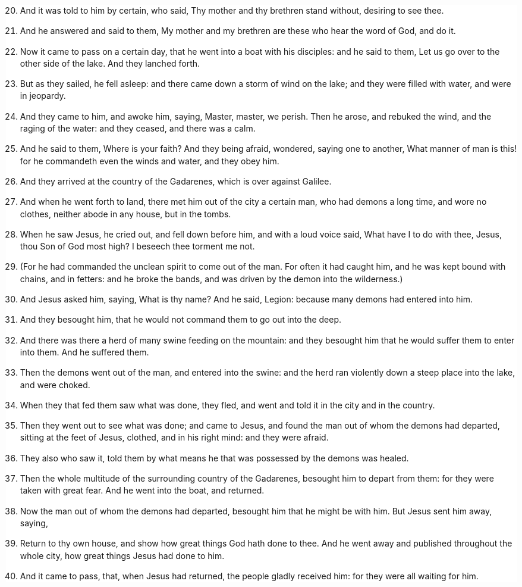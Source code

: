 20. And it was told to him by certain, who said, Thy mother and thy brethren stand without, desiring to see thee.

21. And he answered and said to them, My mother and my brethren are these who hear the word of God, and do it.

22. Now it came to pass on a certain day, that he went into a boat with his disciples: and he said to them, Let us go over to the other side of the lake. And they lanched forth.

23. But as they sailed, he fell asleep: and there came down a storm of wind on the lake; and they were filled with water, and were in jeopardy.

24. And they came to him, and awoke him, saying, Master, master, we perish. Then he arose, and rebuked the wind, and the raging of the water: and they ceased, and there was a calm.

25. And he said to them, Where is your faith? And they being afraid, wondered, saying one to another, What manner of man is this! for he commandeth even the winds and water, and they obey him.

26. And they arrived at the country of the Gadarenes, which is over against Galilee.

27. And when he went forth to land, there met him out of the city a certain man, who had demons a long time, and wore no clothes, neither abode in any house, but in the tombs.

28. When he saw Jesus, he cried out, and fell down before him, and with a loud voice said, What have I to do with thee, Jesus, thou Son of God most high? I beseech thee torment me not.

29. (For he had commanded the unclean spirit to come out of the man. For often it had caught him, and he was kept bound with chains, and in fetters: and he broke the bands, and was driven by the demon into the wilderness.)

30. And Jesus asked him, saying, What is thy name? And he said, Legion: because many demons had entered into him.

31. And they besought him, that he would not command them to go out into the deep.

32. And there was there a herd of many swine feeding on the mountain: and they besought him that he would suffer them to enter into them. And he suffered them.

33. Then the demons went out of the man, and entered into the swine: and the herd ran violently down a steep place into the lake, and were choked.

34. When they that fed them saw what was done, they fled, and went and told it in the city and in the country.

35. Then they went out to see what was done; and came to Jesus, and found the man out of whom the demons had departed, sitting at the feet of Jesus, clothed, and in his right mind: and they were afraid.

36. They also who saw it, told them by what means he that was possessed by the demons was healed.

37. Then the whole multitude of the surrounding country of the Gadarenes, besought him to depart from them: for they were taken with great fear. And he went into the boat, and returned.

38. Now the man out of whom the demons had departed, besought him that he might be with him. But Jesus sent him away, saying,

39. Return to thy own house, and show how great things God hath done to thee. And he went away and published throughout the whole city, how great things Jesus had done to him.

40. And it came to pass, that, when Jesus had returned, the people gladly received him: for they were all waiting for him.
